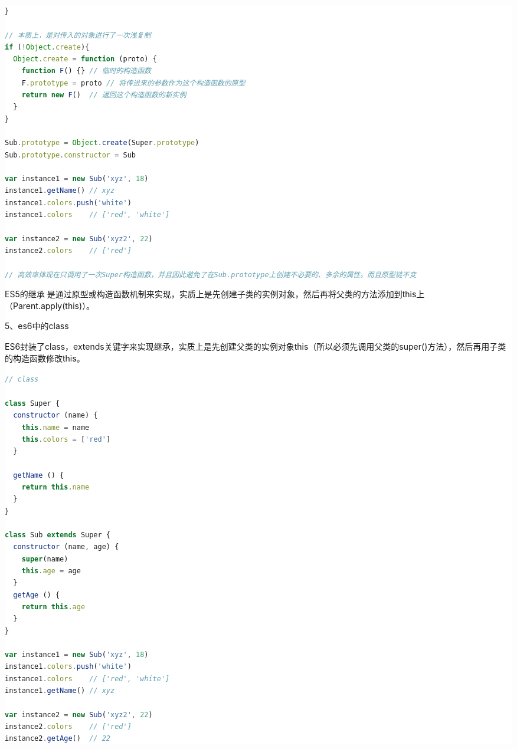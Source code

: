 ```javascript
}

// 本质上，是对传入的对象进行了一次浅复制
if (!Object.create){
  Object.create = function (proto) {
    function F() {}	// 临时的构造函数
    F.prototype = proto	// 将传进来的参数作为这个构造函数的原型
    return new F()	// 返回这个构造函数的新实例
  }
}

Sub.prototype = Object.create(Super.prototype)
Sub.prototype.constructor = Sub

var instance1 = new Sub('xyz', 18)
instance1.getName()	// xyz
instance1.colors.push('white')
instance1.colors	// ['red', 'white']

var instance2 = new Sub('xyz2', 22)
instance2.colors	// ['red']

// 高效率体现在只调用了一次Super构造函数，并且因此避免了在Sub.prototype上创建不必要的、多余的属性。而且原型链不变

```

ES5的继承 是通过原型或构造函数机制来实现，实质上是先创建子类的实例对象，然后再将父类的方法添加到this上（Parent.apply(this)）。



5、es6中的class

ES6封装了class，extends关键字来实现继承，实质上是先创建父类的实例对象this（所以必须先调用父类的super()方法），然后再用子类的构造函数修改this。

```javascript
// class

class Super {
  constructor (name) {
    this.name = name
    this.colors = ['red']
  }
	
  getName () {
    return this.name
  }
}

class Sub extends Super {
  constructor (name, age) {
    super(name)
    this.age = age
  }
  getAge () {
    return this.age
  }
}

var instance1 = new Sub('xyz', 18)
instance1.colors.push('white')
instance1.colors	// ['red', 'white']
instance1.getName()	// xyz

var instance2 = new Sub('xyz2', 22)
instance2.colors	// ['red']
instance2.getAge()	// 22
```